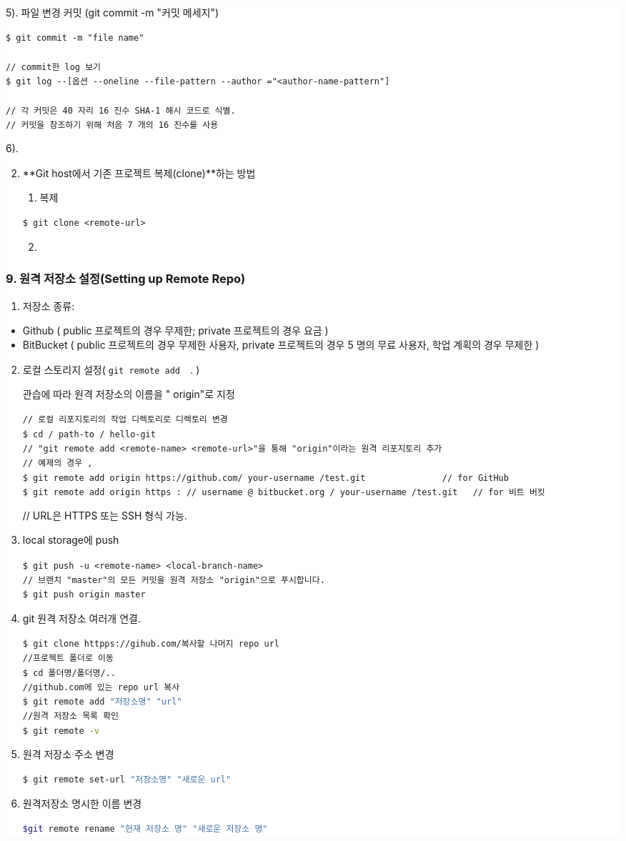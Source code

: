    5). 파일 변경 커밋 (git commit -m "커밋 메세지")

   ```
   $ git commit -m "file name"
   
   // commit한 log 보기
   $ git log --[옵션 --oneline --file-pattern --author ="<author-name-pattern"]
   
   // 각 커밋은 40 자리 16 진수 SHA-1 해시 코드로 식별. 
   // 커밋을 참조하기 위해 처음 7 개의 16 진수를 사용
   ```

   6). 

   

2. **Git host에서 기존 프로젝트 복제(clone)**하는 방법

   1)  복제

   ```
   $ git clone <remote-url> 
   ```

   2) 

### 9.  원격 저장소 설정(Setting up Remote Repo)

1.  저장소 종류:

   - Github  (  public  프로젝트의 경우 무제한;  private  프로젝트의 경우 요금 )
   - BitBucket  ( public  프로젝트의 경우 무제한 사용자, private  프로젝트의 경우 5 명의 무료 사용자, 학업 계획의 경우 무제한 )

2. 로컬 스토리지 설정( `git remote add  `. )

   관습에 따라 원격 저장소의 이름을 " origin"로 지정

   ```
   // 로컬 리포지토리의 작업 디렉토리로 디렉토리 변경 
   $ cd / path-to / hello-git 
   // "git remote add <remote-name> <remote-url>"을 통해 "origin"이라는 원격 리포지토리 추가 
   // 예제의 경우 , 
   $ git remote add origin https://github.com/ your-username /test.git               // for GitHub 
   $ git remote add origin https : // username @ bitbucket.org / your-username /test.git   // for 비트 버킷
   ```

   // URL은 HTTPS 또는 SSH 형식 가능.

3. local storage에 push

   ```
   $ git push -u <remote-name> <local-branch-name>
   // 브랜치 "master"의 모든 커밋을 원격 저장소 "origin"으로 푸시합니다. 
   $ git push origin master 
   ```
4. git 원격 저장소 여러개 연결.
   ```bash
   $ git clone httpps://gihub.com/복사할 나머지 repo url
   //프로젝트 폴더로 이동
   $ cd 폴더명/폴더명/..
   //github.com에 있는 repo url 복사
   $ git remote add "저장소명" "url"
   //원격 저장소 목록 확인
   $ git remote -v
   
5. 원격 저장소 주소 변경
   ```bash
   $ git remote set-url "저장소명" "새로운 url"
   
6. 원격저장소 명시한 이름 변경
   ```bash
   $git remote rename "현재 저장소 명" "새로운 저장소 명"
   ```

   [MarkDown]: https://help.github.com/en/github/writing-on-github
[atlassian]: https://www.atlassian.com/git/tutorials/making-a-pull-request
